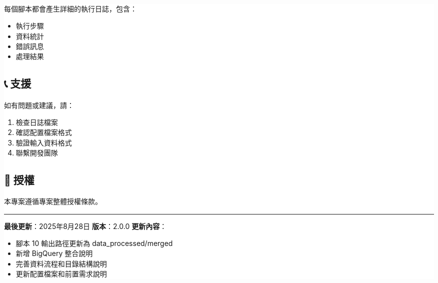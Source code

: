 每個腳本都會產生詳細的執行日誌，包含：
- 執行步驟
- 資料統計
- 錯誤訊息
- 處理結果

## 📞 支援

如有問題或建議，請：
1. 檢查日誌檔案
2. 確認配置檔案格式
3. 驗證輸入資料格式
4. 聯繫開發團隊

## 📄 授權

本專案遵循專案整體授權條款。

---

**最後更新**：2025年8月28日
**版本**：2.0.0
**更新內容**：
- 腳本 10 輸出路徑更新為 data_processed/merged
- 新增 BigQuery 整合說明
- 完善資料流程和目錄結構說明
- 更新配置檔案和前置需求說明
